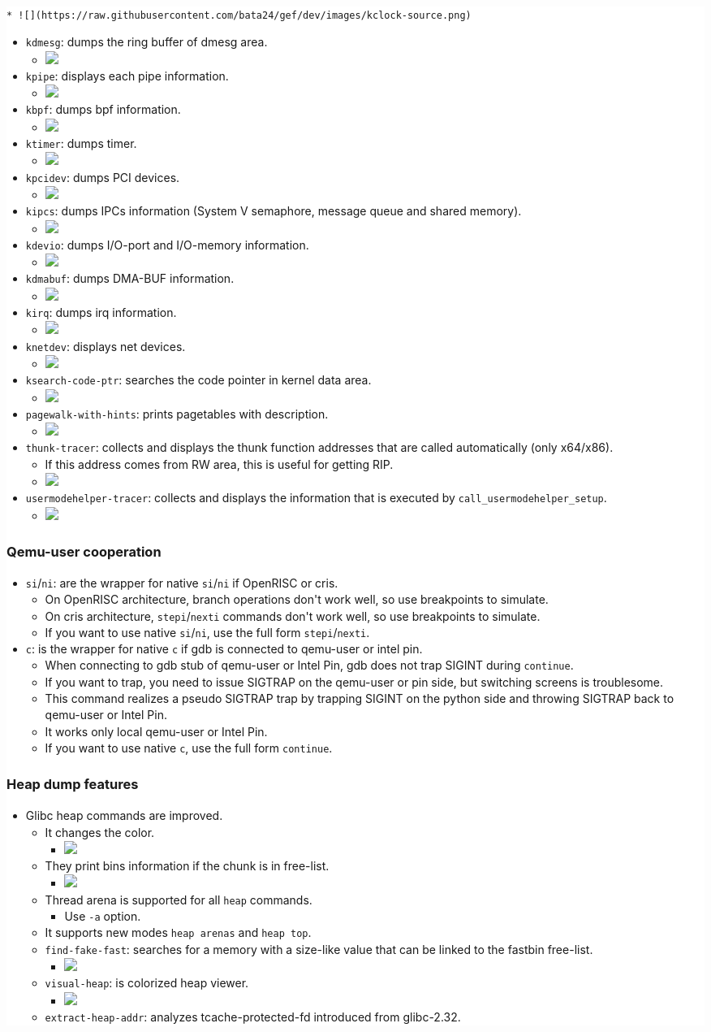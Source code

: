     * ![](https://raw.githubusercontent.com/bata24/gef/dev/images/kclock-source.png)
* `kdmesg`: dumps the ring buffer of dmesg area.
    * ![](https://raw.githubusercontent.com/bata24/gef/dev/images/kdmesg.png)
* `kpipe`: displays each pipe information.
    * ![](https://raw.githubusercontent.com/bata24/gef/dev/images/kpipe.png)
* `kbpf`: dumps bpf information.
    * ![](https://raw.githubusercontent.com/bata24/gef/dev/images/kbpf.png)
* `ktimer`: dumps timer.
    * ![](https://raw.githubusercontent.com/bata24/gef/dev/images/ktimer.png)
* `kpcidev`: dumps PCI devices.
    * ![](https://raw.githubusercontent.com/bata24/gef/dev/images/kpcidev.png)
* `kipcs`: dumps IPCs information (System V semaphore, message queue and shared memory).
    * ![](https://raw.githubusercontent.com/bata24/gef/dev/images/kipcs.png)
* `kdevio`: dumps I/O-port and I/O-memory information.
    * ![](https://raw.githubusercontent.com/bata24/gef/dev/images/kdevio.png)
* `kdmabuf`: dumps DMA-BUF information.
    * ![](https://raw.githubusercontent.com/bata24/gef/dev/images/kdmabuf.png)
* `kirq`: dumps irq information.
    * ![](https://raw.githubusercontent.com/bata24/gef/dev/images/kirq.png)
* `knetdev`: displays net devices.
    * ![](https://raw.githubusercontent.com/bata24/gef/dev/images/knetdev.png)
* `ksearch-code-ptr`: searches the code pointer in kernel data area.
    * ![](https://raw.githubusercontent.com/bata24/gef/dev/images/ksearch-code-ptr.png)
* `pagewalk-with-hints`: prints pagetables with description.
    * ![](https://raw.githubusercontent.com/bata24/gef/dev/images/pagewalk-with-hints.png)
* `thunk-tracer`: collects and displays the thunk function addresses that are called automatically (only x64/x86).
    * If this address comes from RW area, this is useful for getting RIP.
    * ![](https://raw.githubusercontent.com/bata24/gef/dev/images/thunk-tracer.png)
* `usermodehelper-tracer`: collects and displays the information that is executed by `call_usermodehelper_setup`.
    * ![](https://raw.githubusercontent.com/bata24/gef/dev/images/usermodehelper-tracer.png)

### Qemu-user cooperation
* `si`/`ni`: are the wrapper for native `si`/`ni` if OpenRISC or cris.
    * On OpenRISC architecture, branch operations don't work well, so use breakpoints to simulate.
    * On cris architecture, `stepi`/`nexti` commands don't work well, so use breakpoints to simulate.
    * If you want to use native `si`/`ni`, use the full form `stepi`/`nexti`.
* `c`: is the wrapper for native `c` if gdb is connected to qemu-user or intel pin.
    * When connecting to gdb stub of qemu-user or Intel Pin, gdb does not trap SIGINT during `continue`.
    * If you want to trap, you need to issue SIGTRAP on the qemu-user or pin side, but switching screens is troublesome.
    * This command realizes a pseudo SIGTRAP trap by trapping SIGINT on the python side and throwing SIGTRAP back to qemu-user or Intel Pin.
    * It works only local qemu-user or Intel Pin.
    * If you want to use native `c`, use the full form `continue`.

### Heap dump features
* Glibc heap commands are improved.
    * It changes the color.
        * ![](https://raw.githubusercontent.com/bata24/gef/dev/images/heap-bins.png)
    * They print bins information if the chunk is in free-list.
        * ![](https://raw.githubusercontent.com/bata24/gef/dev/images/heap-if-in-freelist.png)
    * Thread arena is supported for all `heap` commands.
        * Use `-a` option.
    * It supports new modes `heap arenas` and `heap top`.
    * `find-fake-fast`: searches for a memory with a size-like value that can be linked to the fastbin free-list.
        * ![](https://raw.githubusercontent.com/bata24/gef/dev/images/find-fake-fast.png)
    * `visual-heap`: is colorized heap viewer.
        * ![](https://raw.githubusercontent.com/bata24/gef/dev/images/visual-heap.png)
    * `extract-heap-addr`: analyzes tcache-protected-fd introduced from glibc-2.32.